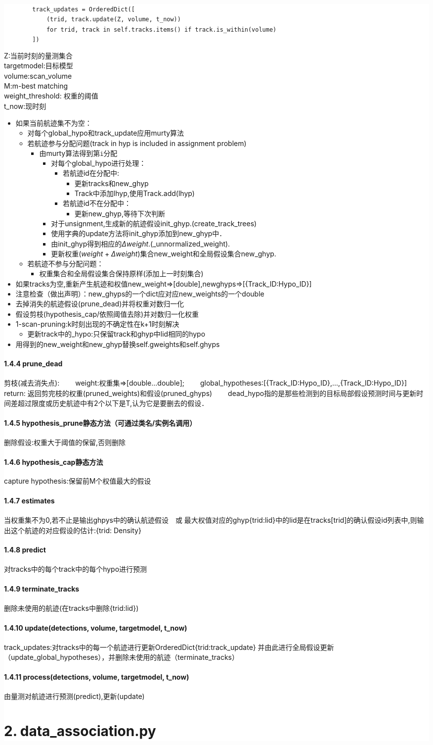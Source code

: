 ```
        track_updates = OrderedDict([
            (trid, track.update(Z, volume, t_now))
            for trid, track in self.tracks.items() if track.is_within(volume)
        ])
```
Z:当前时刻的量测集合  
targetmodel:目标模型  
volume:scan_volume  
M:m-best matching  
weight_threshold: 权重的阈值   
t_now:现时刻  

- 如果当前航迹集不为空：   
    - 对每个global_hypo和track_update应用murty算法  
    - 若航迹参与分配问题(track in hyp is included in assignment problem)  
        - 由murty算法得到第`i`分配  
            - 对每个global_hypo进行处理：  
                - 若航迹id在分配中:  
                    - 更新tracks和new_ghyp  
                    - Track中添加lhyp,使用Track.add(lhyp)  
                - 若航迹id不在分配中：　　
                    - 更新new_ghyp,等待下次判断　　
            - 对于unsignment,生成新的航迹假设init_ghyp.(create_track_trees)　　
            - 使用字典的update方法将init_ghyp添加到new_ghyp中．　　
            - 由init_ghyp得到相应的$\Delta weight$.(_unnormalized_weight).  　　　
            - 更新权重($weight+\Delta weight$)集合new_weight和全局假设集合new_ghyp.    　　　
    - 若航迹不参与分配问题：  
        - 权重集合和全局假设集合保持原样(添加上一时刻集合)  
- 如果tracks为空,重新产生航迹和权值new_weight=>[double],newghyps=>[{Track_ID:Hypo_ID}]　　
- 注意检查（做出声明）：new_ghyps的一个dict应对应new_weights的一个double　　
- 去掉消失的航迹假设(prune_dead)并将权重对数归一化　　
- 假设剪枝(hypothesis_cap/依照阈值去除)并对数归一化权重　　
- 1-scan-pruning:k时刻出现的不确定性在k+1时刻解决　　
    - 更新track中的_hypo:只保留track和ghyp中lid相同的hypo
- 用得到的new_weight和new_ghyp替换self.gweights和self.ghyps

#### 1.4.4 prune_dead
剪枝(减去消失点):　　
weight:权重集=>[double...double];　　
global_hypotheses:[{Track_ID:Hypo_ID},...,{Track_ID:Hypo_ID}]　　
return: 返回剪完枝的权重(pruned_weights)和假设(pruned_ghyps)　　
dead_hypo指的是那些检测到的目标局部假设预测时间与更新时间差超过限度或历史航迹中有2个以下是T,认为它是要删去的假设．　　
#### 1.4.5 hypothesis_prune静态方法（可通过类名/实例名调用）
删除假设:权重大于阈值的保留,否则删除
#### 1.4.6 hypothesis_cap静态方法
capture hypothesis:保留前M个权值最大的假设
#### 1.4.7 estimates
当权重集不为0,若不止是输出ghpys中的确认航迹假设　或 最大权值对应的ghyp{trid:lid}中的lid是在tracks[trid]的确认假设id列表中,则输出这个航迹的对应假设的估计:{trid: Density}
#### 1.4.8 predict
对tracks中的每个track中的每个hypo进行预测  
#### 1.4.9 terminate_tracks
删除未使用的航迹(在tracks中删除{trid:lid})
#### 1.4.10 update(detections, volume, targetmodel, t_now)
track_updates:对tracks中的每一个航迹进行更新OrderedDict{trid:track_update}
并由此进行全局假设更新（update_global_hypotheses），并删除未使用的航迹（terminate_tracks）
#### 1.4.11 process(detections, volume, targetmodel, t_now)
由量测对航迹进行预测(predict),更新(update)
# 2. data_association.py
